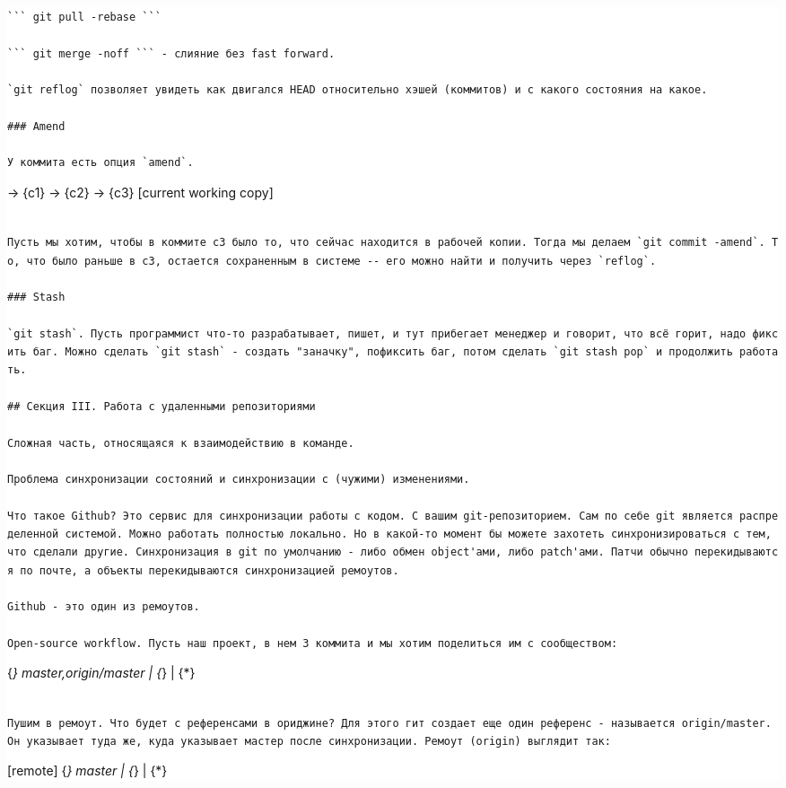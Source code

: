 ```
``` git pull -rebase ```

``` git merge -noff ``` - слияние без fast forward.

`git reflog` позволяет увидеть как двигался HEAD относительно хэшей (коммитов) и с какого состояния на какое.

### Amend

У коммита есть опция `amend`.

```
-> {c1} -> {c2} -> {c3}
                          [current working copy]
```

Пусть мы хотим, чтобы в коммите с3 было то, что сейчас находится в рабочей копии. Тогда мы делаем `git commit -amend`. То, что было раньше в с3, остается сохраненным в системе -- его можно найти и получить через `reflog`.

### Stash

`git stash`. Пусть программист что-то разрабатывает, пишет, и тут прибегает менеджер и говорит, что всё горит, надо фиксить баг. Можно сделать `git stash` - создать "заначку", пофиксить баг, потом сделать `git stash pop` и продолжить работать.

## Секция III. Работа с удаленными репозиториями

Сложная часть, относящаяся к взаимодействию в команде.

Проблема синхронизации состояний и синхронизации с (чужими) изменениями.

Что такое Github? Это сервис для синхронизации работы с кодом. С вашим git-репозиторием. Сам по себе git является распределенной системой. Можно работать полностью локально. Но в какой-то момент бы можете захотеть синхронизироваться с тем, что сделали другие. Синхронизация в git по умолчанию - либо обмен object'ами, либо patch'ами. Патчи обычно перекидываются по почте, а объекты перекидываются синхронизацией ремоутов.

Github - это один из ремоутов.

Open-source workflow. Пусть наш проект, в нем 3 коммита и мы хотим поделиться им с сообществом:

```
{*} master,origin/master
 |
{*}
 |
{*}
```

Пушим в ремоут. Что будет с референсами в ориджине? Для этого гит создает еще один референс - называется origin/master. Он указывает туда же, куда указывает мастер после синхронизации. Ремоут (origin) выглядит так:

```
[remote]
{*} master
 |
{*}
 |
{*}
```
```
